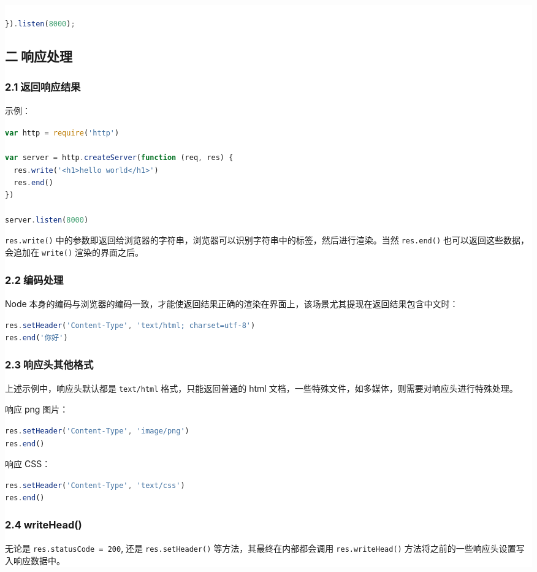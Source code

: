 ```js

}).listen(8000);
```

## 二 响应处理

### 2.1 返回响应结果

示例：

```js
var http = require('http')

var server = http.createServer(function (req, res) {
  res.write('<h1>hello world</h1>')
  res.end()
})

server.listen(8000)
```

`res.write()` 中的参数即返回给浏览器的字符串，浏览器可以识别字符串中的标签，然后进行渲染。当然 `res.end()` 也可以返回这些数据，会追加在 `write()` 渲染的界面之后。

### 2.2 编码处理

Node 本身的编码与浏览器的编码一致，才能使返回结果正确的渲染在界面上，该场景尤其提现在返回结果包含中文时：

```js
res.setHeader('Content-Type', 'text/html; charset=utf-8')
res.end('你好')
```

### 2.3 响应头其他格式

上述示例中，响应头默认都是 `text/html` 格式，只能返回普通的 html 文档，一些特殊文件，如多媒体，则需要对响应头进行特殊处理。

响应 png 图片：

```js
res.setHeader('Content-Type', 'image/png')
res.end()
```

响应 CSS：

```js
res.setHeader('Content-Type', 'text/css')
res.end()
```

### 2.4 writeHead()

无论是 `res.statusCode = 200`, 还是 `res.setHeader()` 等方法，其最终在内部都会调用 `res.writeHead()` 方法将之前的一些响应头设置写入响应数据中。
